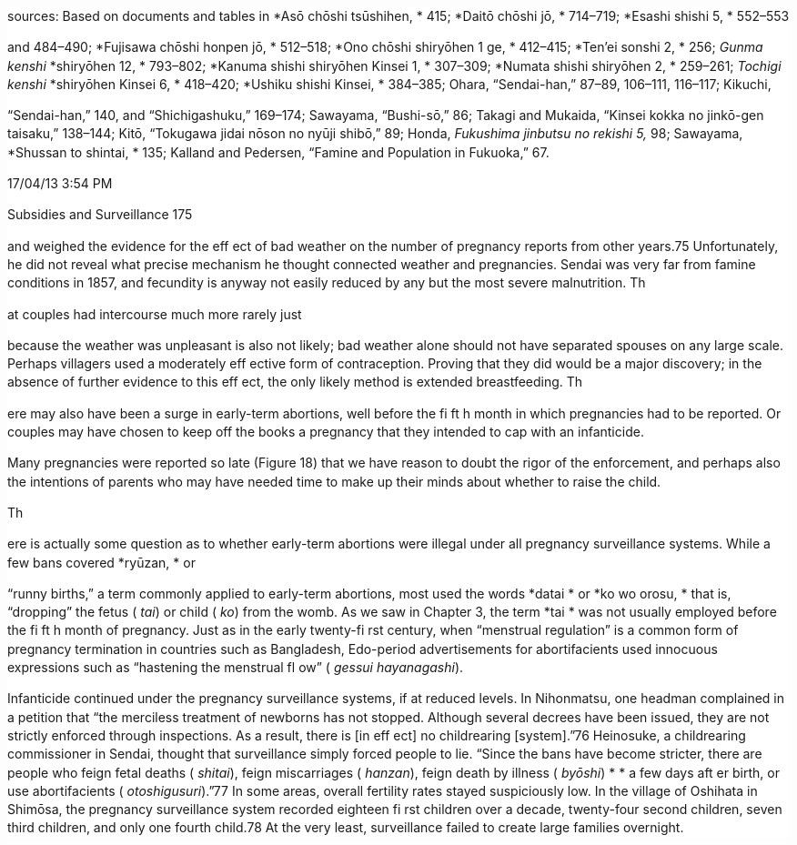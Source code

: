 sources: Based on documents and tables in *Asō chōshi tsūshihen, * 415; *Daitō chōshi jō, * 714–719; *Esashi shishi 5, * 552–553 

and 484–490; *Fujisawa chōshi honpen jō, * 512–518; *Ono chōshi shiryōhen 1 ge, * 412–415; *Ten’ei sonshi 2, * 256; *Gunma kenshi* *shiryōhen 12, * 793–802; *Kanuma shishi shiryōhen Kinsei 1, * 307–309; *Numata shishi shiryōhen 2, * 259–261; *Tochigi kenshi* *shiryōhen Kinsei 6, * 418–420; *Ushiku shishi Kinsei, * 384–385; Ohara, “Sendai-han,” 87–89, 106–111, 116–117; Kikuchi, 

“Sendai-han,” 140, and “Shichigashuku,” 169–174; Sawayama, “Bushi-sō,” 86; Takagi and Mukaida, “Kinsei kokka no jinkō-gen taisaku,” 138–144; Kitō, “Tokugawa jidai nōson no nyūji shibō,” 89; Honda, *Fukushima jinbutsu no rekishi 5,* 98; Sawayama, *Shussan to shintai, * 135; Kalland and Pedersen, “Famine and Population in Fukuoka,” 67. 

 

17/04/13 3:54 PM

Subsidies and Surveillance 175

and weighed the evidence for the eff ect of bad weather on the number of pregnancy reports from other years.75 Unfortunately, he did not reveal what precise mechanism he thought connected weather and pregnancies. Sendai was very far from famine conditions in 1857, and fecundity is anyway not easily reduced by any but the most severe malnutrition. Th

at couples had intercourse much more rarely just 

because the weather was unpleasant is also not likely; bad weather alone should not have separated spouses on any large scale. Perhaps villagers used a moderately eff ective form of contraception. Proving that they did would be a major discovery; in the absence of further evidence to this eff ect, the only likely method is extended breastfeeding. Th

ere may also have been a surge in early-term abortions, well before the fi ft h month in which pregnancies had to be reported. Or couples may have chosen to keep off the books a pregnancy that they intended to cap with an infanticide. 

Many pregnancies were reported so late \(Figure 18\) that we have reason to doubt the rigor of the enforcement, and perhaps also the intentions of parents who may have needed time to make up their minds about whether to raise the child. 

Th

ere is actually some question as to whether early-term abortions were illegal under all pregnancy surveillance systems. While a few bans covered *ryūzan, * or 

“runny births,” a term commonly applied to early-term abortions, most used the words *datai * or *ko wo orosu, * that is, “dropping” the fetus \( *tai*\) or child \( *ko*\) from the womb. As we saw in Chapter 3, the term *tai * was not usually employed before the fi ft h month of pregnancy. Just as in the early twenty-fi rst century, when “menstrual regulation” is a common form of pregnancy termination in countries such as Bangladesh, Edo-period advertisements for abortifacients used innocuous expressions such as “hastening the menstrual fl ow” \( *gessui hayanagashi*\). 

Infanticide continued under the pregnancy surveillance systems, if at reduced levels. In Nihonmatsu, one headman complained in a petition that “the merciless treatment of newborns has not stopped. Although several decrees have been issued, they are not strictly enforced through inspections. As a result, there is \[in eff ect\] no childrearing \[system\].”76 Heinosuke, a childrearing commissioner in Sendai, thought that surveillance simply forced people to lie. “Since the bans have become stricter, there are people who feign fetal deaths \( *shitai*\), feign miscarriages \( *hanzan*\), feign death by illness \( *byōshi*\) * * a few days aft er birth, or use abortifacients \( *otoshigusuri*\).”77 In some areas, overall fertility rates stayed suspiciously low. In the village of Oshihata in Shimōsa, the pregnancy surveillance system recorded eighteen fi rst children over a decade, twenty-four second children, seven third children, and only one fourth child.78 At the very least, surveillance failed to create large families overnight. 
